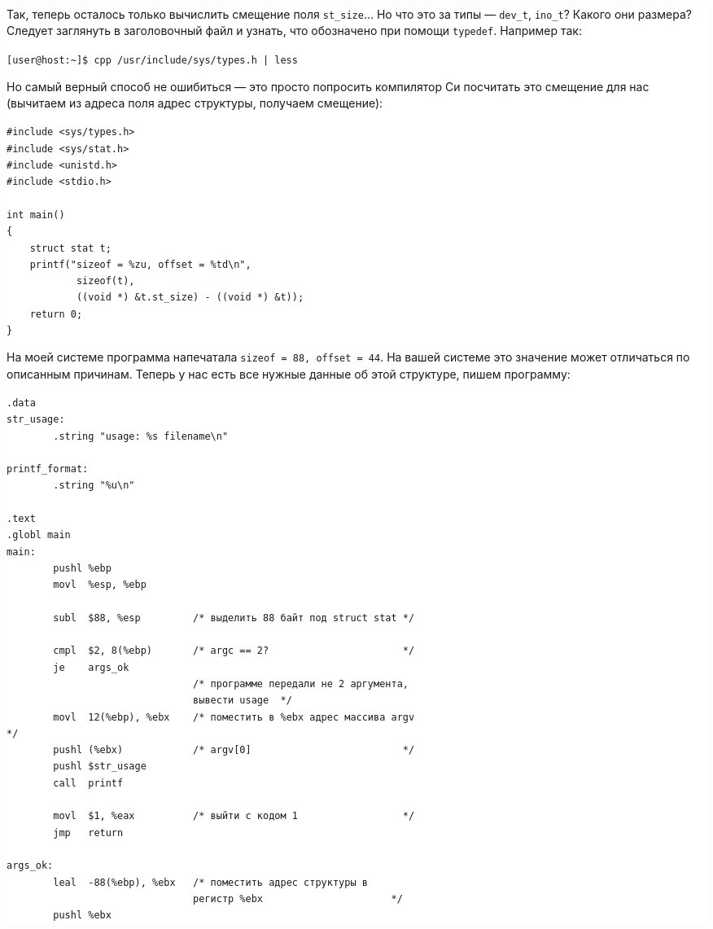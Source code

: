 Так, теперь осталось только вычислить смещение поля `st_size`… Но что 
это за типы — `dev_t`, `ino_t`? Какого они размера? Следует заглянуть 
в заголовочный файл и узнать, что обозначено при помощи `typedef`.
Например так:

```
[user@host:~]$ cpp /usr/include/sys/types.h | less
```

Но самый верный способ не ошибиться — это просто попросить компилятор 
Си посчитать это смещение для нас (вычитаем из адреса поля адрес 
структуры, получаем смещение):

```
#include <sys/types.h>
#include <sys/stat.h>
#include <unistd.h>
#include <stdio.h>

int main()
{
	struct stat t;
	printf("sizeof = %zu, offset = %td\n",
			sizeof(t),
			((void *) &t.st_size) - ((void *) &t));
	return 0;
}
```

На моей системе программа напечатала `sizeof = 88, offset = 44`. На 
вашей системе это значение может отличаться по описанным причинам. 
Теперь у нас есть все нужные данные об этой структуре, пишем 
программу:

```
.data
str_usage:
		.string "usage: %s filename\n"
		 
printf_format:
		.string "%u\n"
				  
.text
.globl main
main:
		pushl %ebp
		movl  %esp, %ebp

		subl  $88, %esp         /* выделить 88 байт под struct stat */

		cmpl  $2, 8(%ebp)       /* argc == 2?                       */
		je    args_ok
								/* программе передали не 2 аргумента, 
								вывести usage  */
		movl  12(%ebp), %ebx    /* поместить в %ebx адрес массива argv 
*/
		pushl (%ebx)            /* argv[0]                          */
		pushl $str_usage
		call  printf

		movl  $1, %eax          /* выйти с кодом 1                  */
		jmp   return

args_ok:
		leal  -88(%ebp), %ebx   /* поместить адрес структуры в 
								регистр %ebx                      */
		pushl %ebx
```